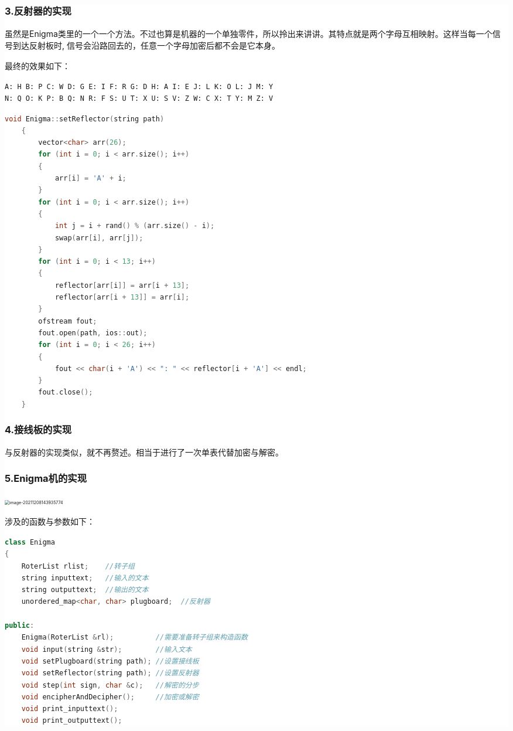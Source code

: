 ### 3.反射器的实现

虽然是Enigma类里的一个一个方法。不过也算是机器的一个单独零件，所以拎出来讲讲。其特点就是两个字母互相映射。这样当每一个信号到达反射板时, 信号会沿路回去的，任意一个字母加密后都不会是它本身。

最终的效果如下：

```
A: H B: P C: W D: G E: I F: R G: D H: A I: E J: L K: O L: J M: Y 
N: Q O: K P: B Q: N R: F S: U T: X U: S V: Z W: C X: T Y: M Z: V
```

```c++
void Enigma::setReflector(string path)
    {
        vector<char> arr(26);
        for (int i = 0; i < arr.size(); i++)
        {
            arr[i] = 'A' + i;
        }
        for (int i = 0; i < arr.size(); i++)
        {
            int j = i + rand() % (arr.size() - i);
            swap(arr[i], arr[j]);
        }
        for (int i = 0; i < 13; i++)
        {
            reflector[arr[i]] = arr[i + 13];
            reflector[arr[i + 13]] = arr[i];
        }
        ofstream fout;
        fout.open(path, ios::out);
        for (int i = 0; i < 26; i++)
        {
            fout << char(i + 'A') << ": " << reflector[i + 'A'] << endl;
        }
        fout.close();
    }
```

### 4.接线板的实现

与反射器的实现类似，就不再赘述。相当于进行了一次单表代替加密与解密。

### 5.Enigma机的实现

<img src="https://wuhlan3-1307602190.cos.ap-guangzhou.myqcloud.com/img/image-20211208143935774.png" alt="image-20211208143935774" style="zoom:50%;" />

涉及的函数与参数如下：

```c++
class Enigma
{
    RoterList rlist;	//转子组
    string inputtext;	//输入的文本
    string outputtext;	//输出的文本
    unordered_map<char, char> plugboard;  //反射器

public:
    Enigma(RoterList &rl); 			//需要准备转子组来构造函数
    void input(string &str); 		//输入文本
    void setPlugboard(string path); //设置接线板
   	void setReflector(string path);	//设置反射器
    void step(int sign, char &c);	//解密的分步
    void encipherAndDecipher();		//加密或解密
    void print_inputtext();			
    void print_outputtext();
```
